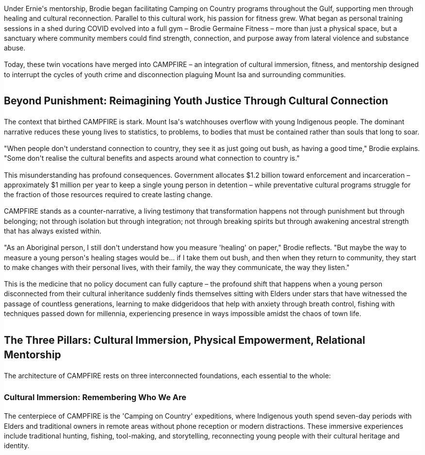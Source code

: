 Under Ernie's mentorship, Brodie began facilitating Camping on Country programs throughout the Gulf, supporting men through healing and cultural reconnection. Parallel to this cultural work, his passion for fitness grew. What began as personal training sessions in a shed during COVID evolved into a full gym – Brodie Germaine Fitness – more than just a physical space, but a sanctuary where community members could find strength, connection, and purpose away from lateral violence and substance abuse.

Today, these twin vocations have merged into CAMPFIRE – an integration of cultural immersion, fitness, and mentorship designed to interrupt the cycles of youth crime and disconnection plaguing Mount Isa and surrounding communities.

## Beyond Punishment: Reimagining Youth Justice Through Cultural Connection

The context that birthed CAMPFIRE is stark. Mount Isa's watchhouses overflow with young Indigenous people. The dominant narrative reduces these young lives to statistics, to problems, to bodies that must be contained rather than souls that long to soar.

"When people don't understand connection to country, they see it as just going out bush, as having a good time," Brodie explains. "Some don't realise the cultural benefits and aspects around what connection to country is."

This misunderstanding has profound consequences. Government allocates $1.2 billion toward enforcement and incarceration – approximately $1 million per year to keep a single young person in detention – while preventative cultural programs struggle for the fraction of those resources required to create lasting change.

CAMPFIRE stands as a counter-narrative, a living testimony that transformation happens not through punishment but through belonging; not through isolation but through integration; not through breaking spirits but through awakening ancestral strength that has always existed within.

"As an Aboriginal person, I still don't understand how you measure 'healing' on paper," Brodie reflects. "But maybe the way to measure a young person's healing stages would be... if I take them out bush, and then when they return to community, they start to make changes with their personal lives, with their family, the way they communicate, the way they listen."

This is the medicine that no policy document can fully capture – the profound shift that happens when a young person disconnected from their cultural inheritance suddenly finds themselves sitting with Elders under stars that have witnessed the passage of countless generations, learning to make didgeridoos that help with anxiety through breath control, fishing with techniques passed down for millennia, experiencing presence in ways impossible amidst the chaos of town life.

## The Three Pillars: Cultural Immersion, Physical Empowerment, Relational Mentorship

The architecture of CAMPFIRE rests on three interconnected foundations, each essential to the whole:

### Cultural Immersion: Remembering Who We Are

The centerpiece of CAMPFIRE is the 'Camping on Country' expeditions, where Indigenous youth spend seven-day periods with Elders and traditional owners in remote areas without phone reception or modern distractions. These immersive experiences include traditional hunting, fishing, tool-making, and storytelling, reconnecting young people with their cultural heritage and identity.
